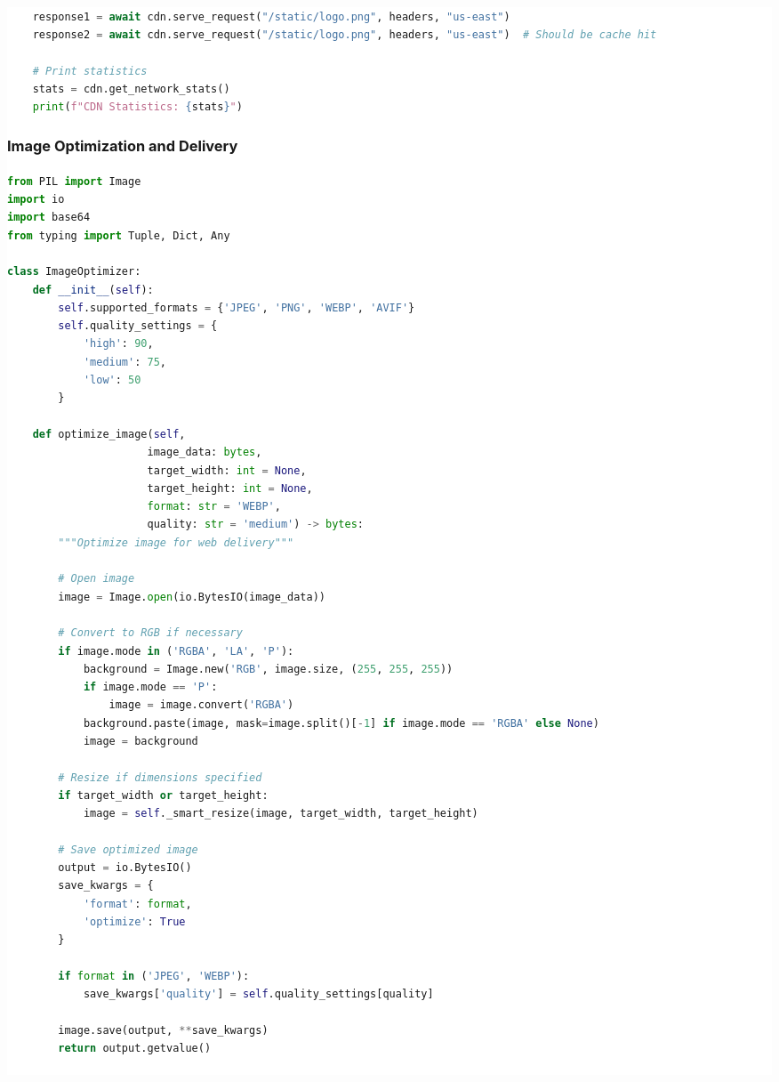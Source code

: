 ```python
    response1 = await cdn.serve_request("/static/logo.png", headers, "us-east")
    response2 = await cdn.serve_request("/static/logo.png", headers, "us-east")  # Should be cache hit
    
    # Print statistics
    stats = cdn.get_network_stats()
    print(f"CDN Statistics: {stats}")
```

### Image Optimization and Delivery

```python
from PIL import Image
import io
import base64
from typing import Tuple, Dict, Any

class ImageOptimizer:
    def __init__(self):
        self.supported_formats = {'JPEG', 'PNG', 'WEBP', 'AVIF'}
        self.quality_settings = {
            'high': 90,
            'medium': 75,
            'low': 50
        }
    
    def optimize_image(self, 
                      image_data: bytes, 
                      target_width: int = None,
                      target_height: int = None,
                      format: str = 'WEBP',
                      quality: str = 'medium') -> bytes:
        """Optimize image for web delivery"""
        
        # Open image
        image = Image.open(io.BytesIO(image_data))
        
        # Convert to RGB if necessary
        if image.mode in ('RGBA', 'LA', 'P'):
            background = Image.new('RGB', image.size, (255, 255, 255))
            if image.mode == 'P':
                image = image.convert('RGBA')
            background.paste(image, mask=image.split()[-1] if image.mode == 'RGBA' else None)
            image = background
        
        # Resize if dimensions specified
        if target_width or target_height:
            image = self._smart_resize(image, target_width, target_height)
        
        # Save optimized image
        output = io.BytesIO()
        save_kwargs = {
            'format': format,
            'optimize': True
        }
        
        if format in ('JPEG', 'WEBP'):
            save_kwargs['quality'] = self.quality_settings[quality]
        
        image.save(output, **save_kwargs)
        return output.getvalue()
    
```